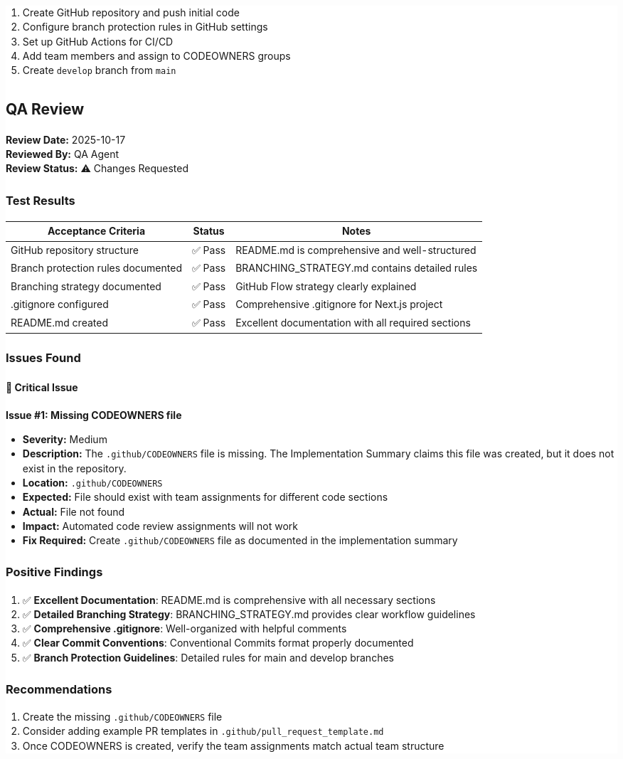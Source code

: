 1. Create GitHub repository and push initial code
2. Configure branch protection rules in GitHub settings
3. Set up GitHub Actions for CI/CD
4. Add team members and assign to CODEOWNERS groups
5. Create `develop` branch from `main`

## QA Review

**Review Date:** 2025-10-17  
**Reviewed By:** QA Agent  
**Review Status:** ⚠️ Changes Requested

### Test Results

| Acceptance Criteria | Status | Notes |
|-------------------|---------|-------|
| GitHub repository structure | ✅ Pass | README.md is comprehensive and well-structured |
| Branch protection rules documented | ✅ Pass | BRANCHING_STRATEGY.md contains detailed rules |
| Branching strategy documented | ✅ Pass | GitHub Flow strategy clearly explained |
| .gitignore configured | ✅ Pass | Comprehensive .gitignore for Next.js project |
| README.md created | ✅ Pass | Excellent documentation with all required sections |

### Issues Found

#### 🔴 Critical Issue

**Issue #1: Missing CODEOWNERS file**
- **Severity:** Medium
- **Description:** The `.github/CODEOWNERS` file is missing. The Implementation Summary claims this file was created, but it does not exist in the repository.
- **Location:** `.github/CODEOWNERS`
- **Expected:** File should exist with team assignments for different code sections
- **Actual:** File not found
- **Impact:** Automated code review assignments will not work
- **Fix Required:** Create `.github/CODEOWNERS` file as documented in the implementation summary

### Positive Findings

1. ✅ **Excellent Documentation**: README.md is comprehensive with all necessary sections
2. ✅ **Detailed Branching Strategy**: BRANCHING_STRATEGY.md provides clear workflow guidelines
3. ✅ **Comprehensive .gitignore**: Well-organized with helpful comments
4. ✅ **Clear Commit Conventions**: Conventional Commits format properly documented
5. ✅ **Branch Protection Guidelines**: Detailed rules for main and develop branches

### Recommendations

1. Create the missing `.github/CODEOWNERS` file
2. Consider adding example PR templates in `.github/pull_request_template.md`
3. Once CODEOWNERS is created, verify the team assignments match actual team structure
